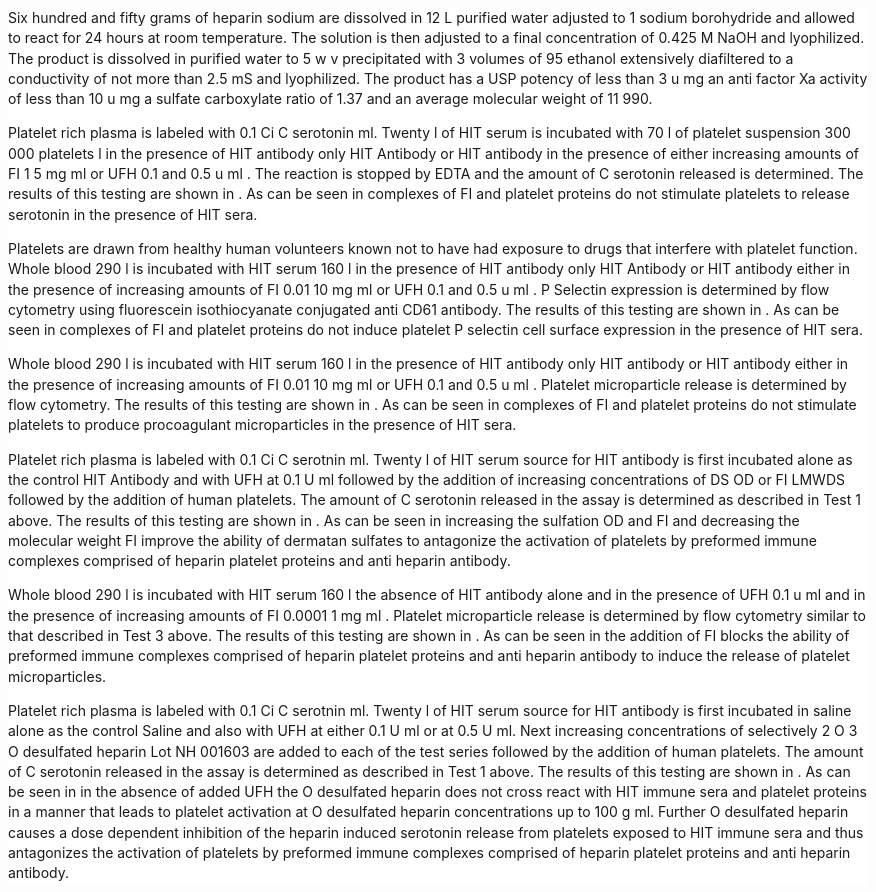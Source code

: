 Six hundred and fifty grams of heparin sodium are dissolved in 12 L purified water adjusted to 1 sodium borohydride and allowed to react for 24 hours at room temperature. The solution is then adjusted to a final concentration of 0.425 M NaOH and lyophilized. The product is dissolved in purified water to 5 w v precipitated with 3 volumes of 95 ethanol extensively diafiltered to a conductivity of not more than 2.5 mS and lyophilized. The product has a USP potency of less than 3 u mg an anti factor Xa activity of less than 10 u mg a sulfate carboxylate ratio of 1.37 and an average molecular weight of 11 990.

Platelet rich plasma is labeled with 0.1 Ci C serotonin ml. Twenty l of HIT serum is incubated with 70 l of platelet suspension 300 000 platelets l in the presence of HIT antibody only HIT Antibody or HIT antibody in the presence of either increasing amounts of FI 1 5 mg ml or UFH 0.1 and 0.5 u ml . The reaction is stopped by EDTA and the amount of C serotonin released is determined. The results of this testing are shown in . As can be seen in complexes of FI and platelet proteins do not stimulate platelets to release serotonin in the presence of HIT sera.

Platelets are drawn from healthy human volunteers known not to have had exposure to drugs that interfere with platelet function. Whole blood 290 l is incubated with HIT serum 160 l in the presence of HIT antibody only HIT Antibody or HIT antibody either in the presence of increasing amounts of FI 0.01 10 mg ml or UFH 0.1 and 0.5 u ml . P Selectin expression is determined by flow cytometry using fluorescein isothiocyanate conjugated anti CD61 antibody. The results of this testing are shown in . As can be seen in complexes of FI and platelet proteins do not induce platelet P selectin cell surface expression in the presence of HIT sera.

Whole blood 290 l is incubated with HIT serum 160 l in the presence of HIT antibody only HIT antibody or HIT antibody either in the presence of increasing amounts of FI 0.01 10 mg ml or UFH 0.1 and 0.5 u ml . Platelet microparticle release is determined by flow cytometry. The results of this testing are shown in . As can be seen in complexes of FI and platelet proteins do not stimulate platelets to produce procoagulant microparticles in the presence of HIT sera.

Platelet rich plasma is labeled with 0.1 Ci C serotnin ml. Twenty l of HIT serum source for HIT antibody is first incubated alone as the control HIT Antibody and with UFH at 0.1 U ml followed by the addition of increasing concentrations of DS OD or FI LMWDS followed by the addition of human platelets. The amount of C serotonin released in the assay is determined as described in Test 1 above. The results of this testing are shown in . As can be seen in increasing the sulfation OD and FI and decreasing the molecular weight FI improve the ability of dermatan sulfates to antagonize the activation of platelets by preformed immune complexes comprised of heparin platelet proteins and anti heparin antibody.

Whole blood 290 l is incubated with HIT serum 160 l the absence of HIT antibody alone and in the presence of UFH 0.1 u ml and in the presence of increasing amounts of FI 0.0001 1 mg ml . Platelet microparticle release is determined by flow cytometry similar to that described in Test 3 above. The results of this testing are shown in . As can be seen in the addition of FI blocks the ability of preformed immune complexes comprised of heparin platelet proteins and anti heparin antibody to induce the release of platelet microparticles.

Platelet rich plasma is labeled with 0.1 Ci C serotnin ml. Twenty l of HIT serum source for HIT antibody is first incubated in saline alone as the control Saline and also with UFH at either 0.1 U ml or at 0.5 U ml. Next increasing concentrations of selectively 2 O 3 O desulfated heparin Lot NH 001603 are added to each of the test series followed by the addition of human platelets. The amount of C serotonin released in the assay is determined as described in Test 1 above. The results of this testing are shown in . As can be seen in in the absence of added UFH the O desulfated heparin does not cross react with HIT immune sera and platelet proteins in a manner that leads to platelet activation at O desulfated heparin concentrations up to 100 g ml. Further O desulfated heparin causes a dose dependent inhibition of the heparin induced serotonin release from platelets exposed to HIT immune sera and thus antagonizes the activation of platelets by preformed immune complexes comprised of heparin platelet proteins and anti heparin antibody.
